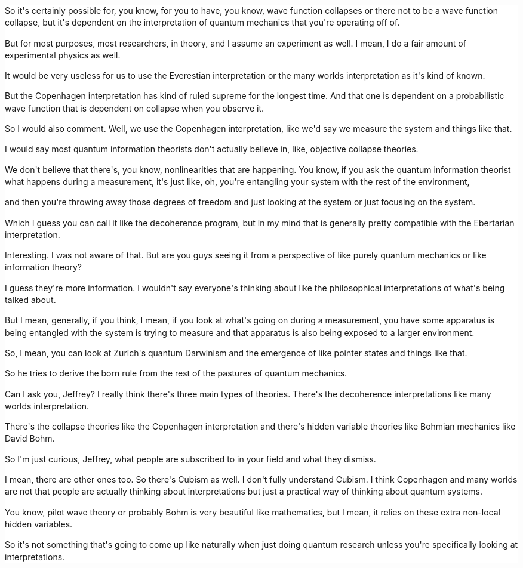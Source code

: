 So it's certainly possible for, you know, for you to have, you know, wave function collapses or there not to be a wave function collapse, but it's dependent on the interpretation of quantum mechanics that you're operating off of.

But for most purposes, most researchers, in theory, and I assume an experiment as well. I mean, I do a fair amount of experimental physics as well.

It would be very useless for us to use the Everestian interpretation or the many worlds interpretation as it's kind of known.

But the Copenhagen interpretation has kind of ruled supreme for the longest time. And that one is dependent on a probabilistic wave function that is dependent on collapse when you observe it.

So I would also comment. Well, we use the Copenhagen interpretation, like we'd say we measure the system and things like that.

I would say most quantum information theorists don't actually believe in, like, objective collapse theories.

We don't believe that there's, you know, nonlinearities that are happening. You know, if you ask the quantum information theorist what happens during a measurement, it's just like, oh, you're entangling your system with the rest of the environment,

and then you're throwing away those degrees of freedom and just looking at the system or just focusing on the system.

Which I guess you can call it like the decoherence program, but in my mind that is generally pretty compatible with the Ebertarian interpretation.

Interesting. I was not aware of that. But are you guys seeing it from a perspective of like purely quantum mechanics or like information theory?

I guess they're more information. I wouldn't say everyone's thinking about like the philosophical interpretations of what's being talked about.

But I mean, generally, if you think, I mean, if you look at what's going on during a measurement, you have some apparatus is being entangled with the system is trying to measure and that apparatus is also being exposed to a larger environment.

So, I mean, you can look at Zurich's quantum Darwinism and the emergence of like pointer states and things like that.

So he tries to derive the born rule from the rest of the pastures of quantum mechanics.

Can I ask you, Jeffrey? I really think there's three main types of theories. There's the decoherence interpretations like many worlds interpretation.

There's the collapse theories like the Copenhagen interpretation and there's hidden variable theories like Bohmian mechanics like David Bohm.

So I'm just curious, Jeffrey, what people are subscribed to in your field and what they dismiss.

I mean, there are other ones too. So there's Cubism as well. I don't fully understand Cubism. I think Copenhagen and many worlds are not that people are actually thinking about interpretations but just a practical way of thinking about quantum systems.

You know, pilot wave theory or probably Bohm is very beautiful like mathematics, but I mean, it relies on these extra non-local hidden variables.

So it's not something that's going to come up like naturally when just doing quantum research unless you're specifically looking at interpretations.
